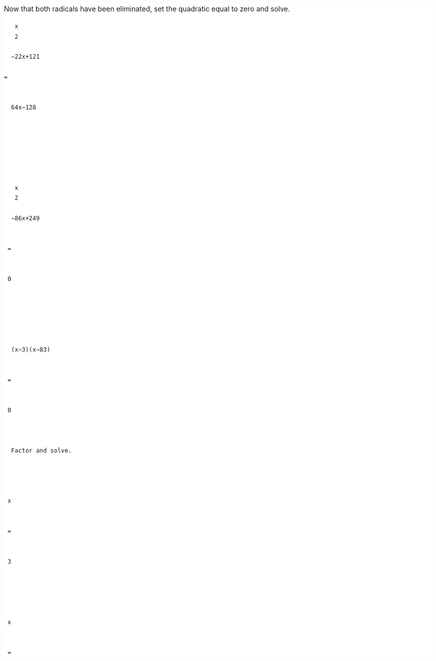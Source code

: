  

Now that both radicals have been eliminated, set the quadratic equal to zero and solve.

 
 
  
   
    
     
      
       x
       2
      
      −22x+121
    
    =
    
     
      64x−128
    
    
   
   
    
     
      
       x
       2
      
      −86x+249
    
    
     =
    
    
     0
    
    
   
   
    
     
      (x−3)(x−83)
    
    
     =
    
    
     0
    
    
     
      Factor and solve.
    
   
   
    
     x
    
    
     =
    
    
     3
    
    
   
   
    
     x
    
    
     =
    
    